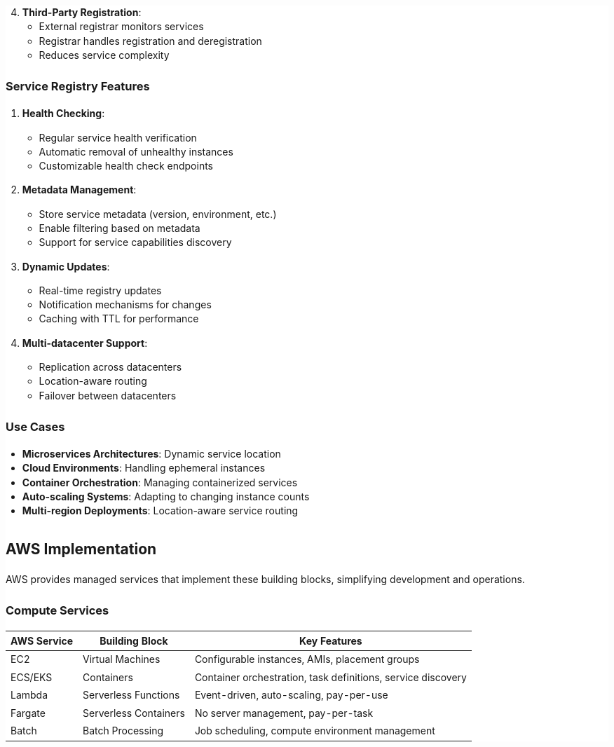 4. **Third-Party Registration**:
   - External registrar monitors services
   - Registrar handles registration and deregistration
   - Reduces service complexity

### Service Registry Features

1. **Health Checking**:
   - Regular service health verification
   - Automatic removal of unhealthy instances
   - Customizable health check endpoints

2. **Metadata Management**:
   - Store service metadata (version, environment, etc.)
   - Enable filtering based on metadata
   - Support for service capabilities discovery

3. **Dynamic Updates**:
   - Real-time registry updates
   - Notification mechanisms for changes
   - Caching with TTL for performance

4. **Multi-datacenter Support**:
   - Replication across datacenters
   - Location-aware routing
   - Failover between datacenters

### Use Cases

- **Microservices Architectures**: Dynamic service location
- **Cloud Environments**: Handling ephemeral instances
- **Container Orchestration**: Managing containerized services
- **Auto-scaling Systems**: Adapting to changing instance counts
- **Multi-region Deployments**: Location-aware service routing

## AWS Implementation

AWS provides managed services that implement these building blocks, simplifying development and operations.

### Compute Services

| AWS Service | Building Block | Key Features |
|-------------|---------------|--------------|
| EC2 | Virtual Machines | Configurable instances, AMIs, placement groups |
| ECS/EKS | Containers | Container orchestration, task definitions, service discovery |
| Lambda | Serverless Functions | Event-driven, auto-scaling, pay-per-use |
| Fargate | Serverless Containers | No server management, pay-per-task |
| Batch | Batch Processing | Job scheduling, compute environment management |
